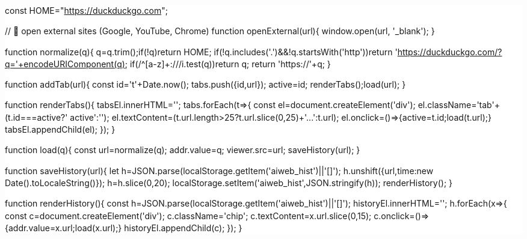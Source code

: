 const HOME="https://duckduckgo.com";

// 🔹 open external sites (Google, YouTube, Chrome)
function openExternal(url){ window.open(url, '_blank'); }

function normalize(q){
  q=q.trim();if(!q)return HOME;
  if(!q.includes('.')&&!q.startsWith('http'))return 'https://duckduckgo.com/?q='+encodeURIComponent(q);
  if(/^[a-z]+:\/\//i.test(q))return q;
  return 'https://'+q;
}

function addTab(url){
  const id='t'+Date.now();
  tabs.push({id,url});
  active=id;
  renderTabs();load(url);
}

function renderTabs(){
  tabsEl.innerHTML='';
  tabs.forEach(t=>{
    const el=document.createElement('div');
    el.className='tab'+(t.id===active?' active':'');
    el.textContent=(t.url.length>25?t.url.slice(0,25)+'...':t.url);
    el.onclick=()=>{active=t.id;load(t.url);}
    tabsEl.appendChild(el);
  });
}

function load(q){
  const url=normalize(q);
  addr.value=q;
  viewer.src=url;
  saveHistory(url);
}

function saveHistory(url){
  let h=JSON.parse(localStorage.getItem('aiweb_hist')||'[]');
  h.unshift({url,time:new Date().toLocaleString()});
  h=h.slice(0,20);
  localStorage.setItem('aiweb_hist',JSON.stringify(h));
  renderHistory();
}

function renderHistory(){
  const h=JSON.parse(localStorage.getItem('aiweb_hist')||'[]');
  historyEl.innerHTML='';
  h.forEach(x=>{
    const c=document.createElement('div');
    c.className='chip';
    c.textContent=x.url.slice(0,15);
    c.onclick=()=>{addr.value=x.url;load(x.url);}
    historyEl.appendChild(c);
  });
}
